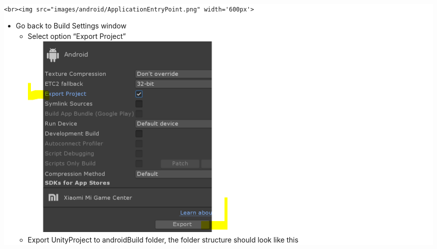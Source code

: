     <br><img src="images/android/ApplicationEntryPoint.png" width='600px'>
- Go back to Build Settings window
  - Select option “Export Project” 
    <br><img src="images/android/exportProject.png" width='400px'>
  - Export UnityProject to androidBuild folder, the folder structure should look like this